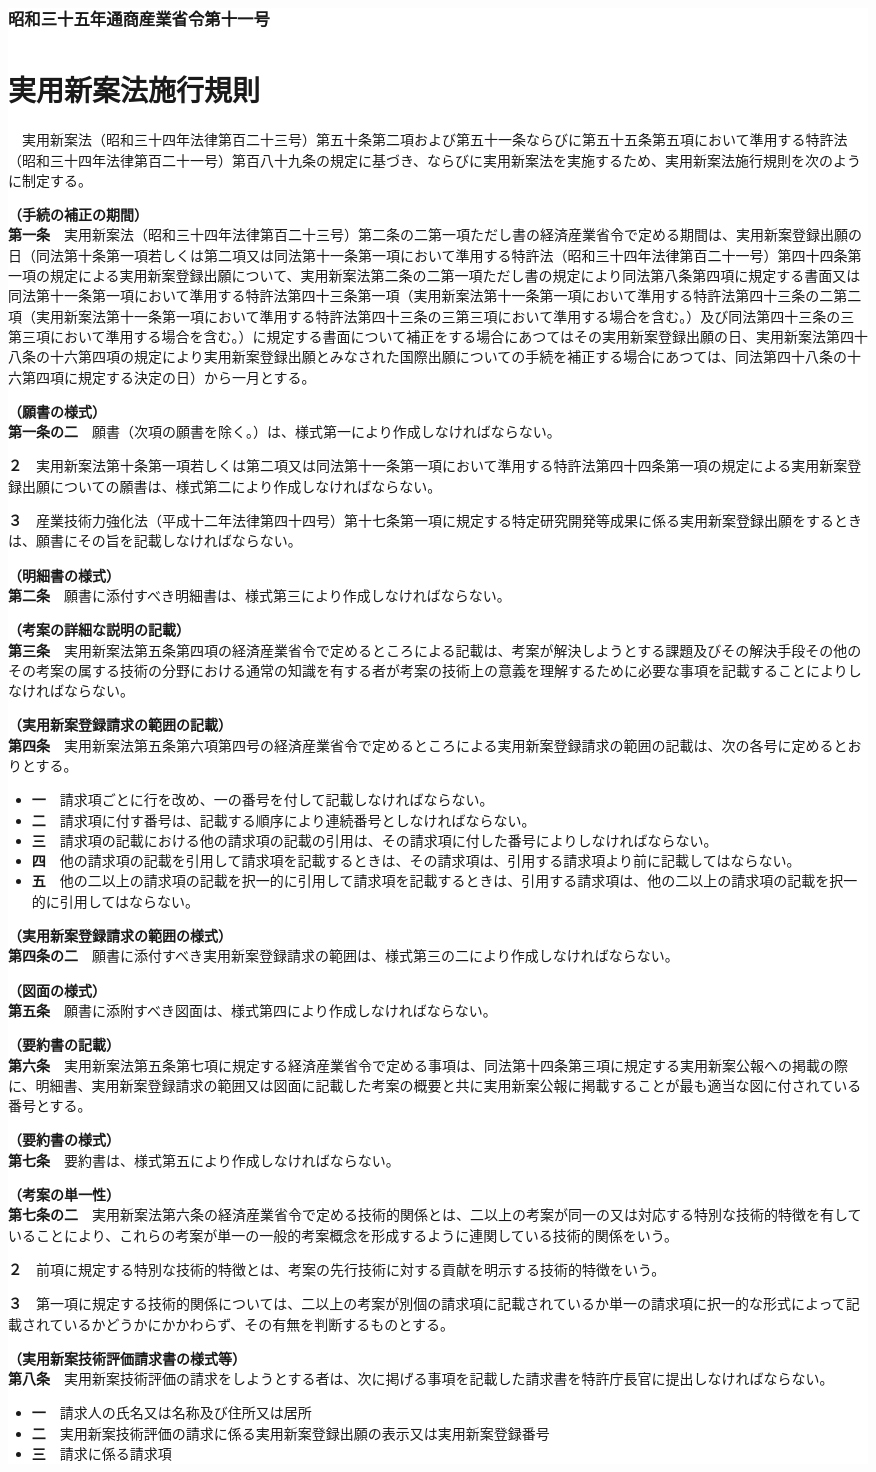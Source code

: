 ### 昭和三十五年通商産業省令第十一号  
# 実用新案法施行規則  
　実用新案法（昭和三十四年法律第百二十三号）第五十条第二項および第五十一条ならびに第五十五条第五項において準用する特許法（昭和三十四年法律第百二十一号）第百八十九条の規定に基づき、ならびに実用新案法を実施するため、実用新案法施行規則を次のように制定する。  
  
**（手続の補正の期間）**  
**第一条**　実用新案法（昭和三十四年法律第百二十三号）第二条の二第一項ただし書の経済産業省令で定める期間は、実用新案登録出願の日（同法第十条第一項若しくは第二項又は同法第十一条第一項において準用する特許法（昭和三十四年法律第百二十一号）第四十四条第一項の規定による実用新案登録出願について、実用新案法第二条の二第一項ただし書の規定により同法第八条第四項に規定する書面又は同法第十一条第一項において準用する特許法第四十三条第一項（実用新案法第十一条第一項において準用する特許法第四十三条の二第二項（実用新案法第十一条第一項において準用する特許法第四十三条の三第三項において準用する場合を含む。）及び同法第四十三条の三第三項において準用する場合を含む。）に規定する書面について補正をする場合にあつてはその実用新案登録出願の日、実用新案法第四十八条の十六第四項の規定により実用新案登録出願とみなされた国際出願についての手続を補正する場合にあつては、同法第四十八条の十六第四項に規定する決定の日）から一月とする。  
  
**（願書の様式）**  
**第一条の二**　願書（次項の願書を除く。）は、様式第一により作成しなければならない。  
  
**２**　実用新案法第十条第一項若しくは第二項又は同法第十一条第一項において準用する特許法第四十四条第一項の規定による実用新案登録出願についての願書は、様式第二により作成しなければならない。  
  
**３**　産業技術力強化法（平成十二年法律第四十四号）第十七条第一項に規定する特定研究開発等成果に係る実用新案登録出願をするときは、願書にその旨を記載しなければならない。  
  
**（明細書の様式）**  
**第二条**　願書に添付すべき明細書は、様式第三により作成しなければならない。  
  
**（考案の詳細な説明の記載）**  
**第三条**　実用新案法第五条第四項の経済産業省令で定めるところによる記載は、考案が解決しようとする課題及びその解決手段その他のその考案の属する技術の分野における通常の知識を有する者が考案の技術上の意義を理解するために必要な事項を記載することによりしなければならない。  
  
**（実用新案登録請求の範囲の記載）**  
**第四条**　実用新案法第五条第六項第四号の経済産業省令で定めるところによる実用新案登録請求の範囲の記載は、次の各号に定めるとおりとする。  
* **一**　請求項ごとに行を改め、一の番号を付して記載しなければならない。  
* **二**　請求項に付す番号は、記載する順序により連続番号としなければならない。  
* **三**　請求項の記載における他の請求項の記載の引用は、その請求項に付した番号によりしなければならない。  
* **四**　他の請求項の記載を引用して請求項を記載するときは、その請求項は、引用する請求項より前に記載してはならない。  
* **五**　他の二以上の請求項の記載を択一的に引用して請求項を記載するときは、引用する請求項は、他の二以上の請求項の記載を択一的に引用してはならない。  
  
**（実用新案登録請求の範囲の様式）**  
**第四条の二**　願書に添付すべき実用新案登録請求の範囲は、様式第三の二により作成しなければならない。  
  
**（図面の様式）**  
**第五条**　願書に添附すべき図面は、様式第四により作成しなければならない。  
  
**（要約書の記載）**  
**第六条**　実用新案法第五条第七項に規定する経済産業省令で定める事項は、同法第十四条第三項に規定する実用新案公報への掲載の際に、明細書、実用新案登録請求の範囲又は図面に記載した考案の概要と共に実用新案公報に掲載することが最も適当な図に付されている番号とする。  
  
**（要約書の様式）**  
**第七条**　要約書は、様式第五により作成しなければならない。  
  
**（考案の単一性）**  
**第七条の二**　実用新案法第六条の経済産業省令で定める技術的関係とは、二以上の考案が同一の又は対応する特別な技術的特徴を有していることにより、これらの考案が単一の一般的考案概念を形成するように連関している技術的関係をいう。  
  
**２**　前項に規定する特別な技術的特徴とは、考案の先行技術に対する貢献を明示する技術的特徴をいう。  
  
**３**　第一項に規定する技術的関係については、二以上の考案が別個の請求項に記載されているか単一の請求項に択一的な形式によって記載されているかどうかにかかわらず、その有無を判断するものとする。  
  
**（実用新案技術評価請求書の様式等）**  
**第八条**　実用新案技術評価の請求をしようとする者は、次に掲げる事項を記載した請求書を特許庁長官に提出しなければならない。  
* **一**　請求人の氏名又は名称及び住所又は居所  
* **二**　実用新案技術評価の請求に係る実用新案登録出願の表示又は実用新案登録番号  
* **三**　請求に係る請求項  
  